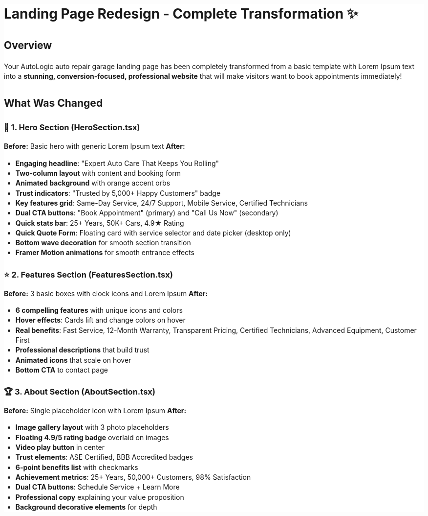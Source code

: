 # Landing Page Redesign - Complete Transformation ✨

## Overview

Your AutoLogic auto repair garage landing page has been completely transformed from a basic template with Lorem Ipsum text into a **stunning, conversion-focused, professional website** that will make visitors want to book appointments immediately!

## What Was Changed

### 🎨 1. Hero Section (HeroSection.tsx)

**Before:** Basic hero with generic Lorem Ipsum text
**After:**

- **Engaging headline**: "Expert Auto Care That Keeps You Rolling"
- **Two-column layout** with content and booking form
- **Animated background** with orange accent orbs
- **Trust indicators**: "Trusted by 5,000+ Happy Customers" badge
- **Key features grid**: Same-Day Service, 24/7 Support, Mobile Service, Certified Technicians
- **Dual CTA buttons**: "Book Appointment" (primary) and "Call Us Now" (secondary)
- **Quick stats bar**: 25+ Years, 50K+ Cars, 4.9★ Rating
- **Quick Quote Form**: Floating card with service selector and date picker (desktop only)
- **Bottom wave decoration** for smooth section transition
- **Framer Motion animations** for smooth entrance effects

### ⭐ 2. Features Section (FeaturesSection.tsx)

**Before:** 3 basic boxes with clock icons and Lorem Ipsum
**After:**

- **6 compelling features** with unique icons and colors
- **Hover effects**: Cards lift and change colors on hover
- **Real benefits**: Fast Service, 12-Month Warranty, Transparent Pricing, Certified Technicians, Advanced Equipment, Customer First
- **Professional descriptions** that build trust
- **Animated icons** that scale on hover
- **Bottom CTA** to contact page

### 🏆 3. About Section (AboutSection.tsx)

**Before:** Single placeholder icon with Lorem Ipsum
**After:**

- **Image gallery layout** with 3 photo placeholders
- **Floating 4.9/5 rating badge** overlaid on images
- **Video play button** in center
- **Trust elements**: ASE Certified, BBB Accredited badges
- **6-point benefits list** with checkmarks
- **Achievement metrics**: 25+ Years, 50,000+ Customers, 98% Satisfaction
- **Dual CTA buttons**: Schedule Service + Learn More
- **Professional copy** explaining your value proposition
- **Background decorative elements** for depth
